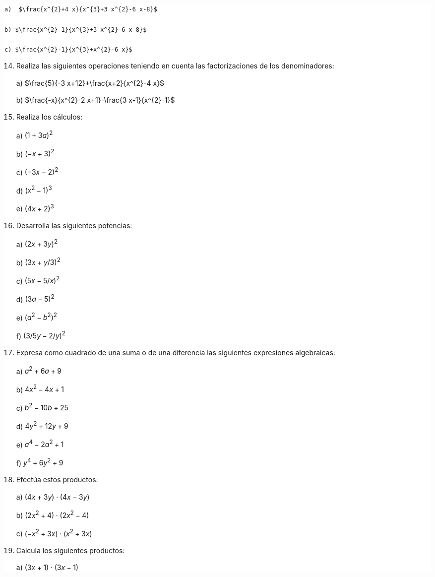     a)  $\frac{x^{2}+4 x}{x^{3}+3 x^{2}-6 x-8}$
    
    b) $\frac{x^{2}-1}{x^{3}+3 x^{2}-6 x-8}$
    
    c) $\frac{x^{2}-1}{x^{3}+x^{2}-6 x}$

14. Realiza las siguientes operaciones teniendo en cuenta las
    factorizaciones de los denominadores:

    a)  $\frac{5}{-3 x+12}+\frac{x+2}{x^{2}-4 x}$

    b)  $\frac{-x}{x^{2}-2 x+1}-\frac{3 x-1}{x^{2}-1}$

15. Realiza los cálculos:

    a) $(1+3 a)^{2}$
    
    b) $(-x+3)^{2}$
    
    c) $(-3 x-2)^{2}$
    
    d) $\left(x^{2}-1\right)^{3}$
    
    e) $(4 x+2)^{3}$

16. Desarrolla las siguientes potencias:

    a) $(2 x+3 y)^{2}$
    
    b) $(3 x+y / 3)^{2}$
    
    c) $(5 x-5 / x)^{2}$
    
    d) $(3 a-5)^{2}$
    
    e) $\left(a^{2}-b^{2}\right)^{2}$
    
    f) $(3 / 5 y-2 / y)^{2}$
    
17. Expresa como cuadrado de una suma o de una diferencia las siguientes
    expresiones algebraicas:

    a)  $a^{2}+6 a+9$

    b)  $4 x^{2}-4 x+1$

    c)  $b^{2}-10 b+25$

    d)  $4 y^{2}+12 y+9$

    e)  $a^{4}-2 a^{2}+1$
    
    f) $y^{4}+6 y^{2}+9$

18. Efectúa estos productos:

    a) $(4 x+3 y) \cdot(4 x-3 y)$

    b) $\left(2 x^{2}+4\right) \cdot\left(2 x^{2}-4\right)$

    c) $\left(-x^{2}+3 x\right) \cdot\left(x^{2}+3 x\right)$

19. Calcula los siguientes productos:

    a) $(3 x+1) \cdot(3 x-1)$
